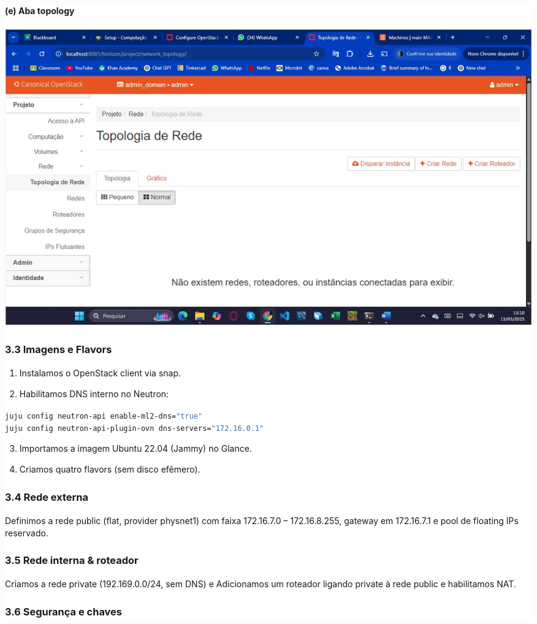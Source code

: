 #### (e) Aba topology

![alt text](tarefa1.5.png)

### 3.3 Imagens e Flavors

1. Instalamos o OpenStack client via snap.

2. Habilitamos DNS interno no Neutron:

```bash
juju config neutron-api enable-ml2-dns="true"
juju config neutron-api-plugin-ovn dns-servers="172.16.0.1"
```

3. Importamos a imagem Ubuntu 22.04 (Jammy) no Glance.

4. Criamos quatro flavors (sem disco efêmero).

### 3.4 Rede externa

Definimos a rede public (flat, provider physnet1) com faixa 172.16.7.0 – 172.16.8.255, gateway em 172.16.7.1 e pool de floating IPs reservado.

### 3.5 Rede interna & roteador

Criamos a rede private (192.169.0.0/24, sem DNS) e Adicionamos um roteador ligando private à rede public e habilitamos NAT.

### 3.6 Segurança e chaves

